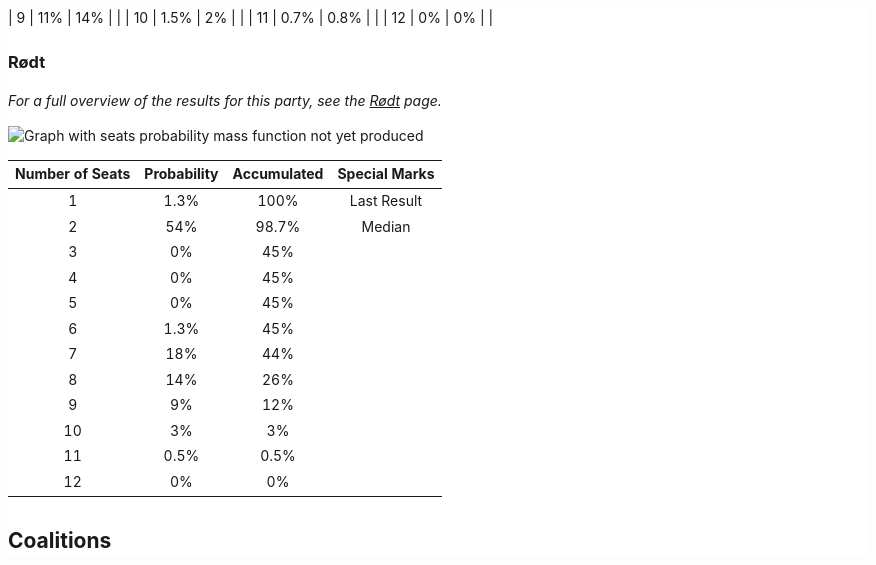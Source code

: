 | 9 | 11% | 14% |  |
| 10 | 1.5% | 2% |  |
| 11 | 0.7% | 0.8% |  |
| 12 | 0% | 0% |  |

### Rødt

*For a full overview of the results for this party, see the [Rødt](party-rødt.html) page.*

![Graph with seats probability mass function not yet produced](2020-02-05-Norfakta-seats-pmf-rødt.png "Seats Probability Mass Function")

| Number of Seats | Probability | Accumulated | Special Marks |
|:---------------:|:-----------:|:-----------:|:-------------:|
| 1 | 1.3% | 100% | Last Result |
| 2 | 54% | 98.7% | Median |
| 3 | 0% | 45% |  |
| 4 | 0% | 45% |  |
| 5 | 0% | 45% |  |
| 6 | 1.3% | 45% |  |
| 7 | 18% | 44% |  |
| 8 | 14% | 26% |  |
| 9 | 9% | 12% |  |
| 10 | 3% | 3% |  |
| 11 | 0.5% | 0.5% |  |
| 12 | 0% | 0% |  |


## Coalitions
